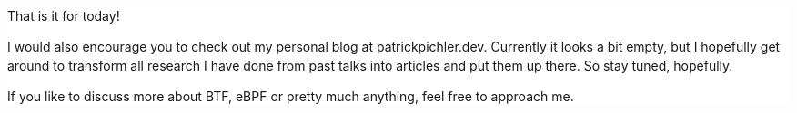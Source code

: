That is it for today!

I would also encourage you to  check out my personal blog at patrickpichler.dev.
Currently it  looks a  bit empty, but  I hopefully get  around to  transform all
research I  have done from past  talks into articles  and put them up  there. So
stay tuned, hopefully.

If you like to  discuss more about BTF, eBPF or pretty  much anything, feel free
to approach me.
